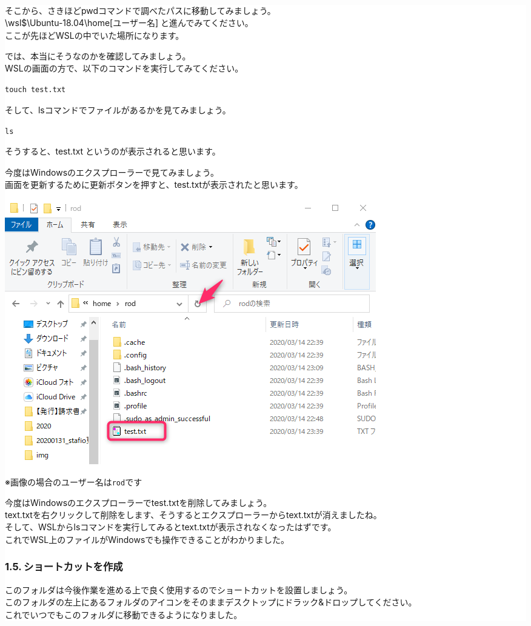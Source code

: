 そこから、さきほどpwdコマンドで調べたパスに移動してみましょう。  
\\wsl$\Ubuntu-18.04\home\[ユーザー名] と進んでみてください。  
ここが先ほどWSLの中でいた場所になります。

では、本当にそうなのかを確認してみましょう。  
WSLの画面の方で、以下のコマンドを実行してみてください。  
```
touch test.txt
```

そして、lsコマンドでファイルがあるかを見てみましょう。
```
ls
```
そうすると、test.txt というのが表示されると思います。

今度はWindowsのエクスプローラーで見てみましょう。  
画面を更新するために更新ボタンを押すと、test.txtが表示されたと思います。

![test.txtの確認](images/setup_win_02.png)

※画像の場合のユーザー名は`rod`です

今度はWindowsのエクスプローラーでtest.txtを削除してみましょう。  
text.txtを右クリックして削除をします、そうするとエクスプローラーからtext.txtが消えましたね。  
そして、WSLからlsコマンドを実行してみるとtext.txtが表示されなくなったはずです。  
これでWSL上のファイルがWindowsでも操作できることがわかりました。  


### 1.5. ショートカットを作成
このフォルダは今後作業を進める上で良く使用するのでショートカットを設置しましょう。  
このフォルダの左上にあるフォルダのアイコンをそのままデスクトップにドラック&ドロップしてください。  
これでいつでもこのフォルダに移動できるようになりました。
